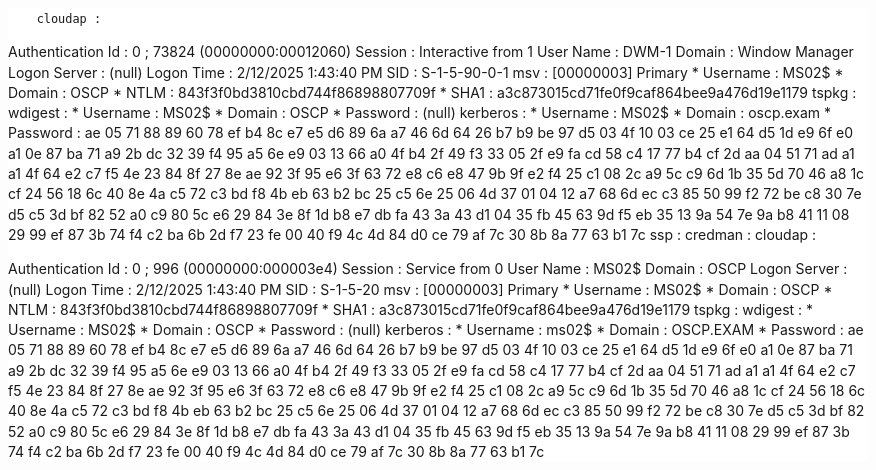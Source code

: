        cloudap :

Authentication Id : 0 ; 73824 (00000000:00012060)
Session           : Interactive from 1
User Name         : DWM-1
Domain            : Window Manager
Logon Server      : (null)
Logon Time        : 2/12/2025 1:43:40 PM
SID               : S-1-5-90-0-1
        msv :
         [00000003] Primary
         * Username : MS02$
         * Domain   : OSCP
         * NTLM     : 843f3f0bd3810cbd744f86898807709f
         * SHA1     : a3c873015cd71fe0f9caf864bee9a476d19e1179
        tspkg :
        wdigest :
         * Username : MS02$
         * Domain   : OSCP
         * Password : (null)
        kerberos :
         * Username : MS02$
         * Domain   : oscp.exam
         * Password : ae 05 71 88 89 60 78 ef b4 8c e7 e5 d6 89 6a a7 46 6d 64 26 b7 b9 be 97 d5 03 4f 10 03 ce 25 e1 64 d5 1d e9 6f e0 a1 0e 87 ba 71 a9 2b dc 32 39 f4 95 a5 6e e9 03 13 66 a0 4f b4 2f 49 f3 33 05 2f e9 fa cd 58 c4 17 77 b4 cf 2d aa 04 51 71 ad a1 a1 4f 64 e2 c7 f5 4e 23 84 8f 27 8e ae 92 3f 95 e6 3f 63 72 e8 c6 e8 47 9b 9f e2 f4 25 c1 08 2c a9 5c c9 6d 1b 35 5d 70 46 a8 1c cf 24 56 18 6c 40 8e 4a c5 72 c3 bd f8 4b eb 63 b2 bc 25 c5 6e 25 06 4d 37 01 04 12 a7 68 6d ec c3 85 50 99 f2 72 be c8 30 7e d5 c5 3d bf 82 52 a0 c9 80 5c e6 29 84 3e 8f 1d b8 e7 db fa 43 3a 43 d1 04 35 fb 45 63 9d f5 eb 35 13 9a 54 7e 9a b8 41 11 08 29 99 ef 87 3b 74 f4 c2 ba 6b 2d f7 23 fe 00 40 f9 4c 4d 84 d0 ce 79 af 7c 30 8b 8a 77 63 b1 7c
        ssp :
        credman :
        cloudap :

Authentication Id : 0 ; 996 (00000000:000003e4)
Session           : Service from 0
User Name         : MS02$
Domain            : OSCP
Logon Server      : (null)
Logon Time        : 2/12/2025 1:43:40 PM
SID               : S-1-5-20
        msv :
         [00000003] Primary
         * Username : MS02$
         * Domain   : OSCP
         * NTLM     : 843f3f0bd3810cbd744f86898807709f
         * SHA1     : a3c873015cd71fe0f9caf864bee9a476d19e1179
        tspkg :
        wdigest :
         * Username : MS02$
         * Domain   : OSCP
         * Password : (null)
        kerberos :
         * Username : ms02$
         * Domain   : OSCP.EXAM
         * Password : ae 05 71 88 89 60 78 ef b4 8c e7 e5 d6 89 6a a7 46 6d 64 26 b7 b9 be 97 d5 03 4f 10 03 ce 25 e1 64 d5 1d e9 6f e0 a1 0e 87 ba 71 a9 2b dc 32 39 f4 95 a5 6e e9 03 13 66 a0 4f b4 2f 49 f3 33 05 2f e9 fa cd 58 c4 17 77 b4 cf 2d aa 04 51 71 ad a1 a1 4f 64 e2 c7 f5 4e 23 84 8f 27 8e ae 92 3f 95 e6 3f 63 72 e8 c6 e8 47 9b 9f e2 f4 25 c1 08 2c a9 5c c9 6d 1b 35 5d 70 46 a8 1c cf 24 56 18 6c 40 8e 4a c5 72 c3 bd f8 4b eb 63 b2 bc 25 c5 6e 25 06 4d 37 01 04 12 a7 68 6d ec c3 85 50 99 f2 72 be c8 30 7e d5 c5 3d bf 82 52 a0 c9 80 5c e6 29 84 3e 8f 1d b8 e7 db fa 43 3a 43 d1 04 35 fb 45 63 9d f5 eb 35 13 9a 54 7e 9a b8 41 11 08 29 99 ef 87 3b 74 f4 c2 ba 6b 2d f7 23 fe 00 40 f9 4c 4d 84 d0 ce 79 af 7c 30 8b 8a 77 63 b1 7c